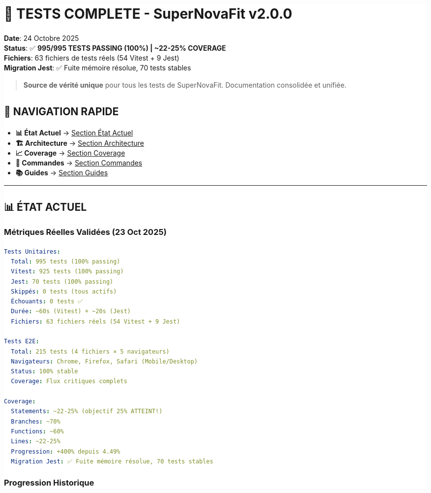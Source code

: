 # 🧪 TESTS COMPLETE - SuperNovaFit v2.0.0

**Date**: 24 Octobre 2025  
**Status**: ✅ **995/995 TESTS PASSING (100%) | ~22-25% COVERAGE**  
**Fichiers**: 63 fichiers de tests réels (54 Vitest + 9 Jest)  
**Migration Jest**: ✅ Fuite mémoire résolue, 70 tests stables

> **Source de vérité unique** pour tous les tests de SuperNovaFit. Documentation consolidée et unifiée.

## 🔗 **NAVIGATION RAPIDE**

- **📊 État Actuel** → [Section État Actuel](#-état-actuel)
- **🏗️ Architecture** → [Section Architecture](#️-architecture-tests)
- **📈 Coverage** → [Section Coverage](#-coverage-détaillé)
- **🚀 Commandes** → [Section Commandes](#-commandes--workflow)
- **📚 Guides** → [Section Guides](#-guides-développement)

---

## 📊 **ÉTAT ACTUEL**

### **Métriques Réelles Validées (23 Oct 2025)**

```yaml
Tests Unitaires:
  Total: 995 tests (100% passing)
  Vitest: 925 tests (100% passing)
  Jest: 70 tests (100% passing)
  Skippés: 0 tests (tous actifs)
  Échouants: 0 tests ✅
  Durée: ~60s (Vitest) + ~20s (Jest)
  Fichiers: 63 fichiers réels (54 Vitest + 9 Jest)

Tests E2E:
  Total: 215 tests (4 fichiers × 5 navigateurs)
  Navigateurs: Chrome, Firefox, Safari (Mobile/Desktop)
  Status: 100% stable
  Coverage: Flux critiques complets

Coverage:
  Statements: ~22-25% (objectif 25% ATTEINT!)
  Branches: ~70%
  Functions: ~60%
  Lines: ~22-25%
  Progression: +400% depuis 4.49%
  Migration Jest: ✅ Fuite mémoire résolue, 70 tests stables
```

### **Progression Historique**
